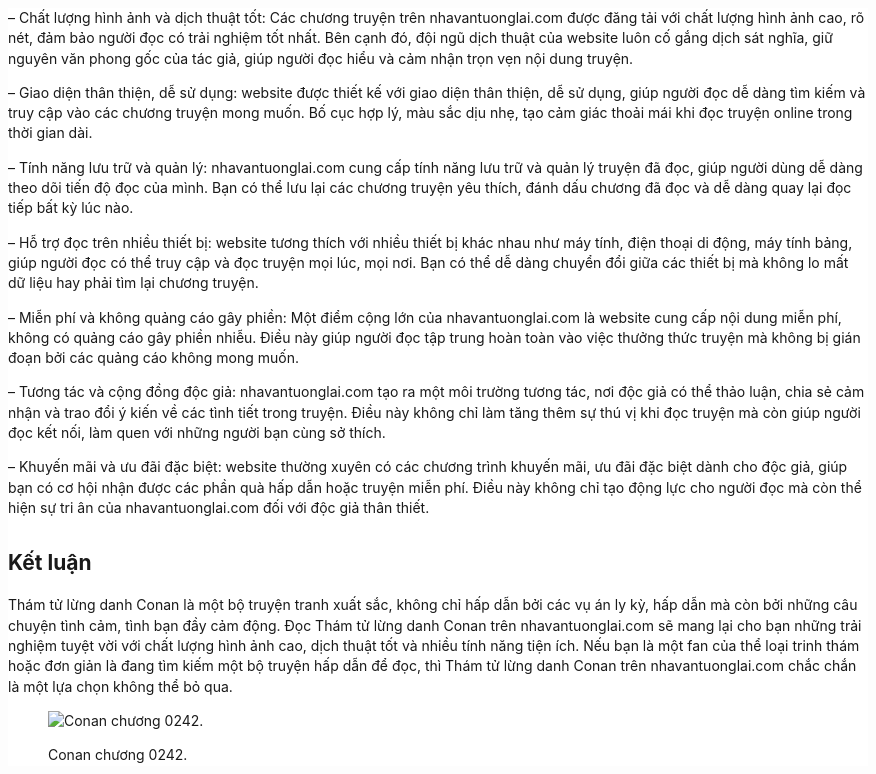 – Chất lượng hình ảnh và dịch thuật tốt: Các chương truyện trên nhavantuonglai.com được đăng tải với chất lượng hình ảnh cao, rõ nét, đảm bảo người đọc có trải nghiệm tốt nhất. Bên cạnh đó, đội ngũ dịch thuật của website luôn cố gắng dịch sát nghĩa, giữ nguyên văn phong gốc của tác giả, giúp người đọc hiểu và cảm nhận trọn vẹn nội dung truyện.

– Giao diện thân thiện, dễ sử dụng: website được thiết kế với giao diện thân thiện, dễ sử dụng, giúp người đọc dễ dàng tìm kiếm và truy cập vào các chương truyện mong muốn. Bố cục hợp lý, màu sắc dịu nhẹ, tạo cảm giác thoải mái khi đọc truyện online trong thời gian dài.

– Tính năng lưu trữ và quản lý: nhavantuonglai.com cung cấp tính năng lưu trữ và quản lý truyện đã đọc, giúp người dùng dễ dàng theo dõi tiến độ đọc của mình. Bạn có thể lưu lại các chương truyện yêu thích, đánh dấu chương đã đọc và dễ dàng quay lại đọc tiếp bất kỳ lúc nào.

– Hỗ trợ đọc trên nhiều thiết bị: website tương thích với nhiều thiết bị khác nhau như máy tính, điện thoại di động, máy tính bảng, giúp người đọc có thể truy cập và đọc truyện mọi lúc, mọi nơi. Bạn có thể dễ dàng chuyển đổi giữa các thiết bị mà không lo mất dữ liệu hay phải tìm lại chương truyện.

– Miễn phí và không quảng cáo gây phiền: Một điểm cộng lớn của nhavantuonglai.com là website cung cấp nội dung miễn phí, không có quảng cáo gây phiền nhiễu. Điều này giúp người đọc tập trung hoàn toàn vào việc thưởng thức truyện mà không bị gián đoạn bởi các quảng cáo không mong muốn.

– Tương tác và cộng đồng độc giả: nhavantuonglai.com tạo ra một môi trường tương tác, nơi độc giả có thể thảo luận, chia sẻ cảm nhận và trao đổi ý kiến về các tình tiết trong truyện. Điều này không chỉ làm tăng thêm sự thú vị khi đọc truyện mà còn giúp người đọc kết nối, làm quen với những người bạn cùng sở thích.

– Khuyến mãi và ưu đãi đặc biệt: website thường xuyên có các chương trình khuyến mãi, ưu đãi đặc biệt dành cho độc giả, giúp bạn có cơ hội nhận được các phần quà hấp dẫn hoặc truyện miễn phí. Điều này không chỉ tạo động lực cho người đọc mà còn thể hiện sự tri ân của nhavantuonglai.com đối với độc giả thân thiết.

## Kết luận

Thám tử lừng danh Conan là một bộ truyện tranh xuất sắc, không chỉ hấp dẫn bởi các vụ án ly kỳ, hấp dẫn mà còn bởi những câu chuyện tình cảm, tình bạn đầy cảm động. Đọc Thám tử lừng danh Conan trên nhavantuonglai.com sẽ mang lại cho bạn những trải nghiệm tuyệt vời với chất lượng hình ảnh cao, dịch thuật tốt và nhiều tính năng tiện ích. Nếu bạn là một fan của thể loại trinh thám hoặc đơn giản là đang tìm kiếm một bộ truyện hấp dẫn để đọc, thì Thám tử lừng danh Conan trên nhavantuonglai.com chắc chắn là một lựa chọn không thể bỏ qua.

<figure><img src="https://data.nhavantuonglai.com/image/illustrations/cover-nhavantuonglai-com-0242.jpg" alt="Conan chương 0242." title="Conan chương 0242." height=100% width=100%><figcaption><p>Conan chương 0242.</p></figcaption></figure>